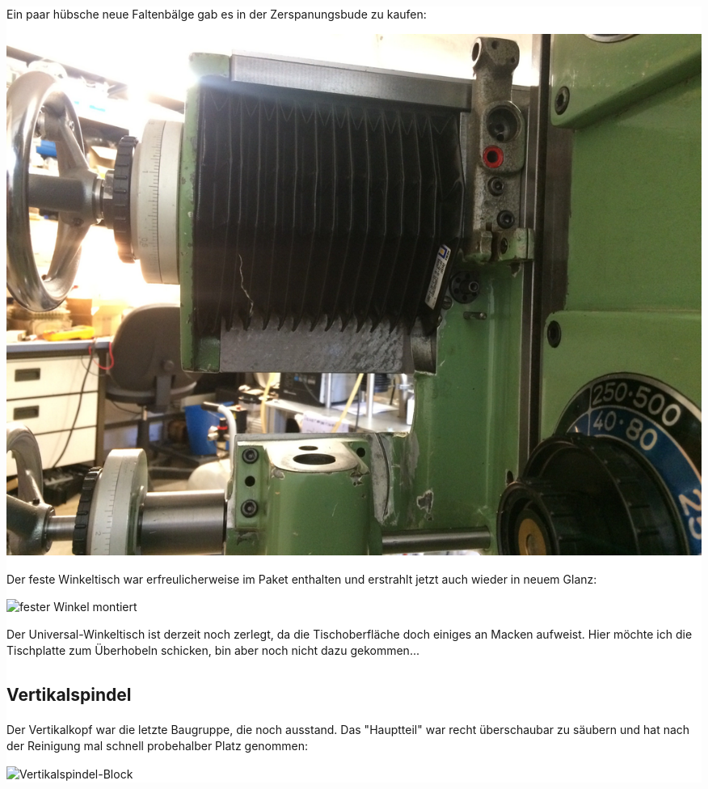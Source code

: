 Ein paar hübsche neue Faltenbälge gab es in der Zerspanungsbude zu kaufen:

![Faltenbalg X](IMG_7683_r.jpg)

Der feste Winkeltisch war erfreulicherweise im Paket enthalten und erstrahlt jetzt auch wieder in neuem Glanz:

![fester Winkel montiert](IMG_7684_r.jpg)

Der Universal-Winkeltisch ist derzeit noch zerlegt, da die Tischoberfläche doch einiges an Macken aufweist.
Hier möchte ich die Tischplatte zum Überhobeln schicken, bin aber noch nicht dazu gekommen...

## Vertikalspindel

Der Vertikalkopf war die letzte Baugruppe, die noch ausstand.
Das "Hauptteil" war recht überschaubar zu säubern und hat nach der Reinigung mal schnell probehalber Platz genommen:

![Vertikalspindel-Block](IMG_7685_r.jpg)
